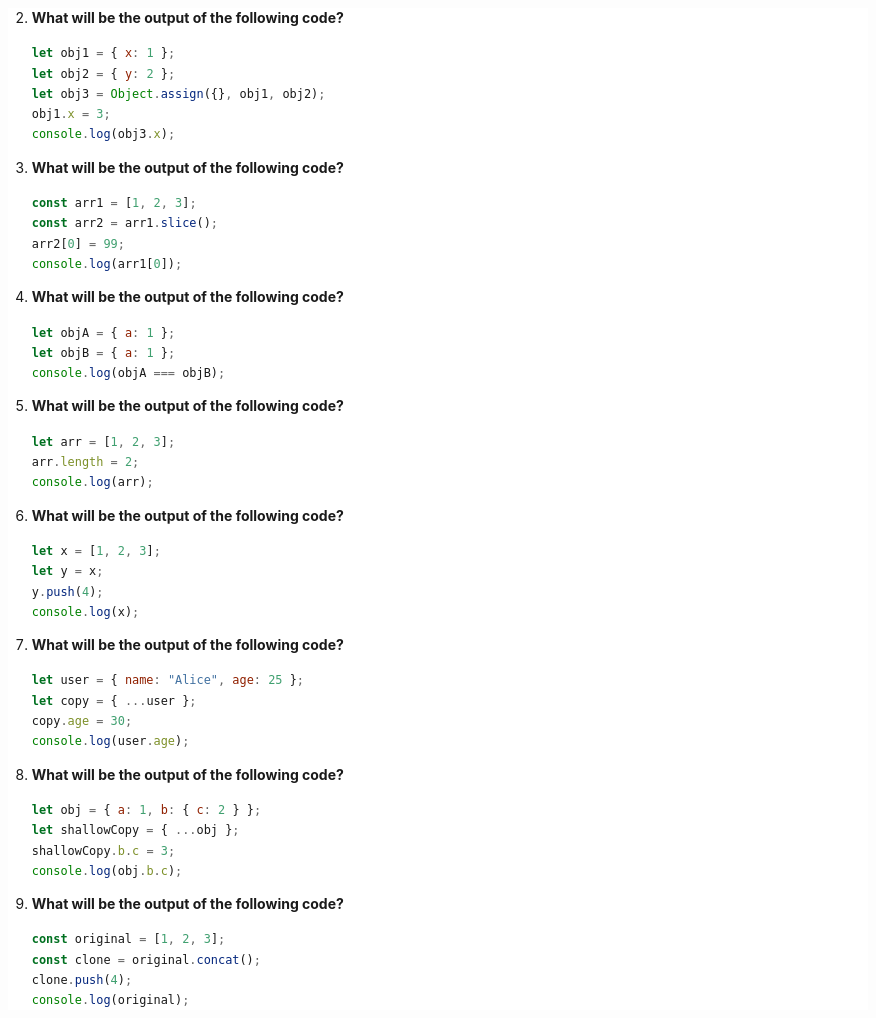 2. **What will be the output of the following code?**
   ```javascript
   let obj1 = { x: 1 };
   let obj2 = { y: 2 };
   let obj3 = Object.assign({}, obj1, obj2);
   obj1.x = 3;
   console.log(obj3.x);
   ```

3. **What will be the output of the following code?**
   ```javascript
   const arr1 = [1, 2, 3];
   const arr2 = arr1.slice();
   arr2[0] = 99;
   console.log(arr1[0]);
   ```

4. **What will be the output of the following code?**
   ```javascript
   let objA = { a: 1 };
   let objB = { a: 1 };
   console.log(objA === objB);
   ```

5. **What will be the output of the following code?**
   ```javascript
   let arr = [1, 2, 3];
   arr.length = 2;
   console.log(arr);
   ```

6. **What will be the output of the following code?**
   ```javascript
   let x = [1, 2, 3];
   let y = x;
   y.push(4);
   console.log(x);
   ```

7. **What will be the output of the following code?**
   ```javascript
   let user = { name: "Alice", age: 25 };
   let copy = { ...user };
   copy.age = 30;
   console.log(user.age);
   ```

8. **What will be the output of the following code?**
   ```javascript
   let obj = { a: 1, b: { c: 2 } };
   let shallowCopy = { ...obj };
   shallowCopy.b.c = 3;
   console.log(obj.b.c);
   ```

9. **What will be the output of the following code?**
   ```javascript
   const original = [1, 2, 3];
   const clone = original.concat();
   clone.push(4);
   console.log(original);
   ```

